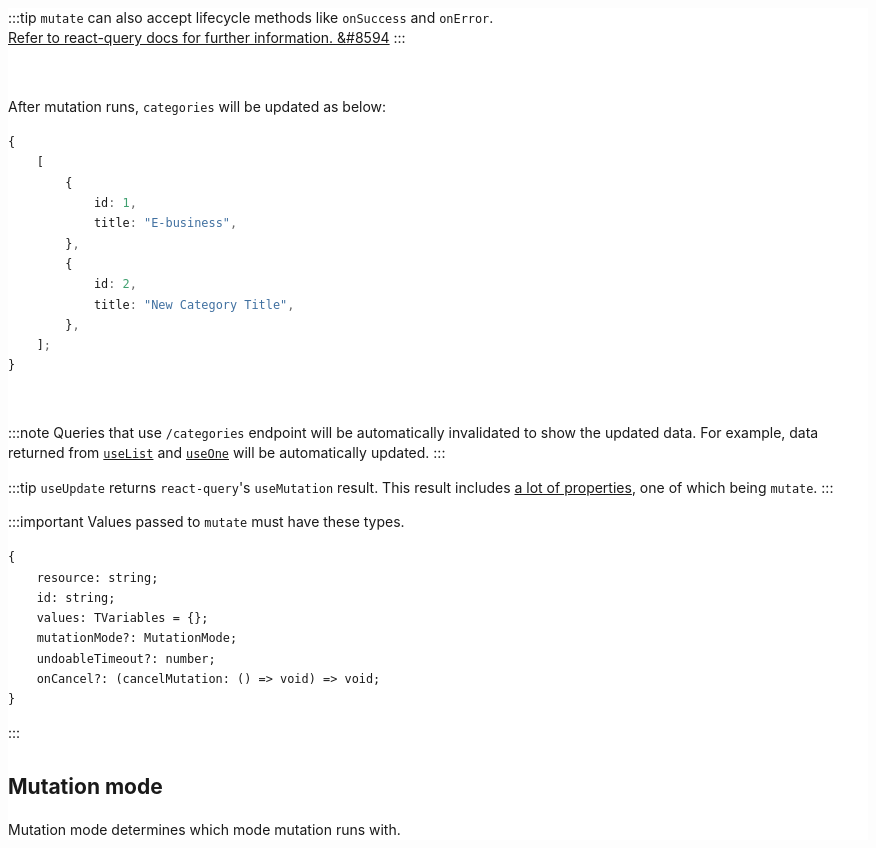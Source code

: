 :::tip
`mutate` can also accept lifecycle methods like `onSuccess` and `onError`.  
[Refer to react-query docs for further information. &#8594](https://react-query.tanstack.com/guides/mutations#mutation-side-effects)
:::

<br/>

After mutation runs, `categories` will be updated as below:

```ts title="https://api.fake-rest.refine.dev/categories" {8}
{
    [
        {
            id: 1,
            title: "E-business",
        },
        {
            id: 2,
            title: "New Category Title",
        },
    ];
}
```
<br/>

:::note
Queries that use `/categories` endpoint will be automatically invalidated to show the updated data. For example, data returned from [`useList`](useList.md) and [`useOne`](useOne.md) will be automatically updated.
:::

:::tip
`useUpdate` returns `react-query`'s `useMutation` result. This result includes [a lot of properties](https://react-query.tanstack.com/reference/useMutation), one of which being `mutate`.
:::

:::important
Values passed to `mutate` must have these types.

```tsx
{
    resource: string;
    id: string;
    values: TVariables = {};
    mutationMode?: MutationMode;
    undoableTimeout?: number;
    onCancel?: (cancelMutation: () => void) => void;
}
```
:::

## Mutation mode

Mutation mode determines which mode mutation runs with.
